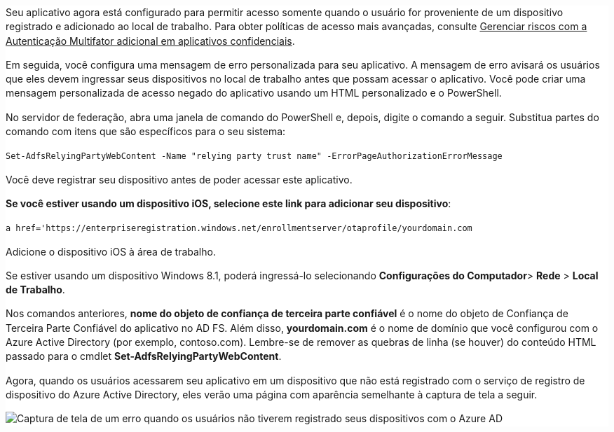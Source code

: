 Seu aplicativo agora está configurado para permitir acesso somente quando o usuário for proveniente de um dispositivo registrado e adicionado ao local de trabalho. Para obter políticas de acesso mais avançadas, consulte [Gerenciar riscos com a Autenticação Multifator adicional em aplicativos confidenciais](https://technet.microsoft.com/library/dn280949.aspx).

Em seguida, você configura uma mensagem de erro personalizada para seu aplicativo. A mensagem de erro avisará os usuários que eles devem ingressar seus dispositivos no local de trabalho antes que possam acessar o aplicativo. Você pode criar uma mensagem personalizada de acesso negado do aplicativo usando um HTML personalizado e o PowerShell.

No servidor de federação, abra uma janela de comando do PowerShell e, depois, digite o comando a seguir. Substitua partes do comando com itens que são específicos para o seu sistema:

    Set-AdfsRelyingPartyWebContent -Name "relying party trust name" -ErrorPageAuthorizationErrorMessage
Você deve registrar seu dispositivo antes de poder acessar este aplicativo.

**Se você estiver usando um dispositivo iOS, selecione este link para adicionar seu dispositivo**:

    a href='https://enterpriseregistration.windows.net/enrollmentserver/otaprofile/yourdomain.com

Adicione o dispositivo iOS à área de trabalho.

Se estiver usando um dispositivo Windows 8.1, poderá ingressá-lo selecionando **Configurações do Computador**> **Rede** > **Local de Trabalho**.

Nos comandos anteriores, **nome do objeto de confiança de terceira parte confiável** é o nome do objeto de Confiança de Terceira Parte Confiável do aplicativo no AD FS.
Além disso, **yourdomain.com** é o nome de domínio que você configurou com o Azure Active Directory (por exemplo, contoso.com).
Lembre-se de remover as quebras de linha (se houver) do conteúdo HTML passado para o cmdlet **Set-AdfsRelyingPartyWebContent**.

Agora, quando os usuários acessarem seu aplicativo em um dispositivo que não está registrado com o serviço de registro de dispositivo do Azure Active Directory, eles verão uma página com aparência semelhante à captura de tela a seguir.

![Captura de tela de um erro quando os usuários não tiverem registrado seus dispositivos com o Azure AD](./media/active-directory-conditional-access/error-azureDRS-device-not-registered.gif)


